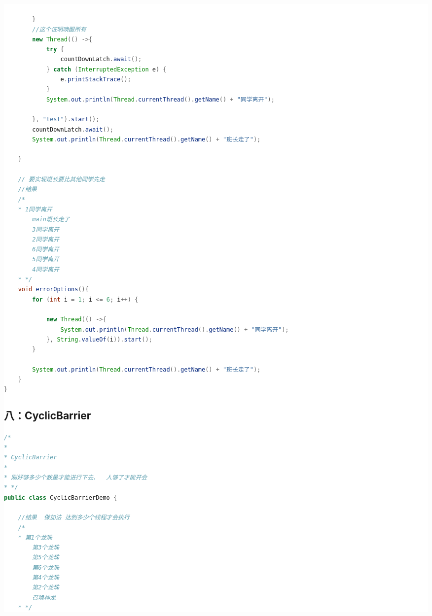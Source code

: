 ```java

        }
        //这个证明唤醒所有
        new Thread(() ->{
            try {
                countDownLatch.await();
            } catch (InterruptedException e) {
                e.printStackTrace();
            }
            System.out.println(Thread.currentThread().getName() + "同学离开");

        }, "test").start();
        countDownLatch.await();
        System.out.println(Thread.currentThread().getName() + "班长走了");

    }

    // 要实现班长要比其他同学先走
    //结果
    /*
    * 1同学离开
        main班长走了
        3同学离开
        2同学离开
        6同学离开
        5同学离开
        4同学离开
    * */
    void errorOptions(){
        for (int i = 1; i <= 6; i++) {

            new Thread(() ->{
                System.out.println(Thread.currentThread().getName() + "同学离开");
            }, String.valueOf(i)).start();
        }

        System.out.println(Thread.currentThread().getName() + "班长走了");
    }
}

```

## 八：CyclicBarrier

```java
/*
*
* CyclicBarrier
*
* 刚好够多少个数量才能进行下去，  人够了才能开会
* */
public class CyclicBarrierDemo {

    //结果  做加法 达到多少个线程才会执行
    /*
    * 第1个龙珠
        第3个龙珠
        第5个龙珠
        第6个龙珠
        第4个龙珠
        第2个龙珠
        召唤神龙
    * */
```
